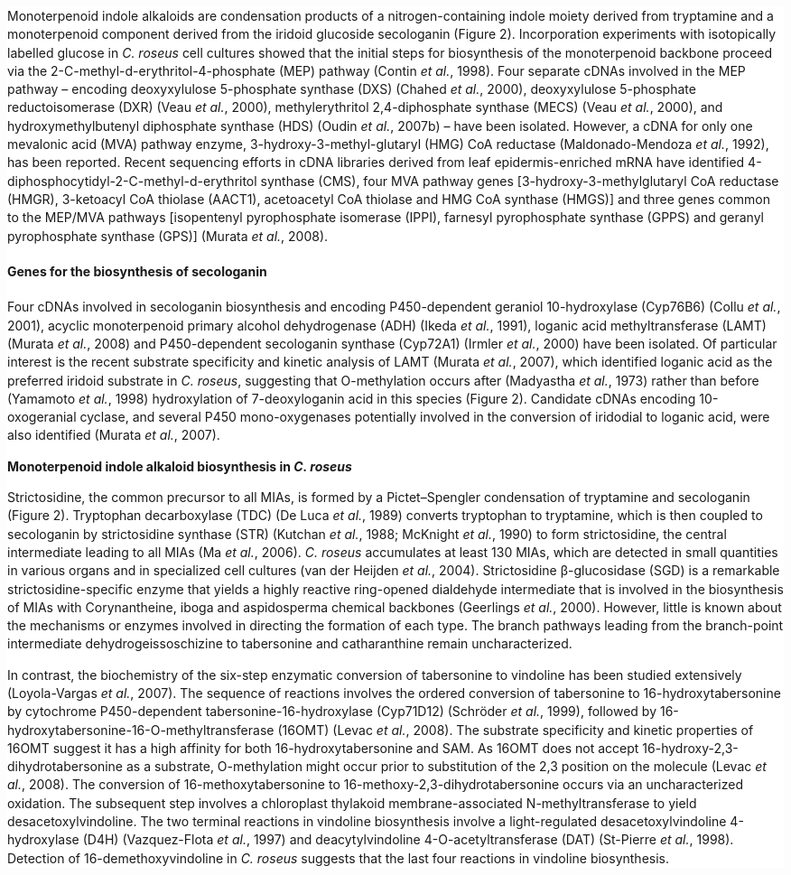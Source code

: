 Monoterpenoid indole alkaloids are condensation products of a nitrogen-containing indole moiety derived from tryptamine and a monoterpenoid component derived from the iridoid glucoside secologanin (Figure 2). Incorporation experiments with isotopically labelled glucose in *C. roseus* cell cultures showed that the initial steps for biosynthesis of the monoterpenoid backbone proceed via the 2-C-methyl-d-erythritol-4-phosphate (MEP) pathway (Contin *et al.*, 1998). Four separate cDNAs involved in the MEP pathway – encoding deoxyxylulose 5-phosphate synthase (DXS) (Chahed *et al.*, 2000), deoxyxylulose 5-phosphate reductoisomerase (DXR) (Veau *et al.*, 2000), methylerythritol 2,4-diphosphate synthase (MECS) (Veau *et al.*, 2000), and hydroxymethylbutenyl diphosphate synthase (HDS) (Oudin *et al.*, 2007b) – have been isolated. However, a cDNA for only one mevalonic acid (MVA) pathway enzyme, 3-hydroxy-3-methyl-glutaryl (HMG) CoA reductase (Maldonado-Mendoza *et al.*, 1992), has been reported. Recent sequencing efforts in cDNA libraries derived from leaf epidermis-enriched mRNA have identified 4-diphosphocytidyl-2-C-methyl-d-erythritol synthase (CMS), four MVA pathway genes [3-hydroxy-3-methylglutaryl CoA reductase (HMGR), 3-ketoacyl CoA thiolase (AACT1), acetoacetyl CoA thiolase and HMG CoA synthase (HMGS)] and three genes common to the MEP/MVA pathways [isopentenyl pyrophosphate isomerase (IPPI), farnesyl pyrophosphate synthase (GPPS) and geranyl pyrophosphate synthase (GPS)] (Murata *et al.*, 2008).

#### Genes for the biosynthesis of secologanin

Four cDNAs involved in secologanin biosynthesis and encoding P450-dependent geraniol 10-hydroxylase (Cyp76B6) (Collu *et al.*, 2001), acyclic monoterpenoid primary alcohol dehydrogenase (ADH) (Ikeda *et al.*, 1991), loganic acid methyltransferase (LAMT) (Murata *et al.*, 2008) and P450-dependent secologanin synthase (Cyp72A1) (Irmler *et al.*, 2000) have been isolated. Of particular interest is the recent substrate specificity and kinetic analysis of LAMT (Murata *et al.*, 2007), which identified loganic acid as the preferred iridoid substrate in *C. roseus*, suggesting that O-methylation occurs after (Madyastha *et al.*, 1973) rather than before (Yamamoto *et al.*, 1998) hydroxylation of 7-deoxyloganin acid in this species (Figure 2). Candidate cDNAs encoding 10-oxogeranial cyclase, and several P450 mono-oxygenases potentially involved in the conversion of iridodial to loganic acid, were also identified (Murata *et al.*, 2007).

**Monoterpenoid indole alkaloid biosynthesis in *C. roseus***

Strictosidine, the common precursor to all MIAs, is formed by a Pictet–Spengler condensation of tryptamine and secologanin (Figure 2). Tryptophan decarboxylase (TDC) (De Luca *et al.*, 1989) converts tryptophan to tryptamine, which is then coupled to secologanin by strictosidine synthase (STR) (Kutchan *et al.*, 1988; McKnight *et al.*, 1990) to form strictosidine, the central intermediate leading to all MIAs (Ma *et al.*, 2006). *C. roseus* accumulates at least 130 MIAs, which are detected in small quantities in various organs and in specialized cell cultures (van der Heijden *et al.*, 2004). Strictosidine β-glucosidase (SGD) is a remarkable strictosidine-specific enzyme that yields a highly reactive ring-opened dialdehyde intermediate that is involved in the biosynthesis of MIAs with Corynantheine, iboga and aspidosperma chemical backbones (Geerlings *et al.*, 2000). However, little is known about the mechanisms or enzymes involved in directing the formation of each type. The branch pathways leading from the branch-point intermediate dehydrogeissoschizine to tabersonine and catharanthine remain uncharacterized.

In contrast, the biochemistry of the six-step enzymatic conversion of tabersonine to vindoline has been studied extensively (Loyola-Vargas *et al.*, 2007). The sequence of reactions involves the ordered conversion of tabersonine to 16-hydroxytabersonine by cytochrome P450-dependent tabersonine-16-hydroxylase (Cyp71D12) (Schröder *et al.*, 1999), followed by 16-hydroxytabersonine-16-O-methyltransferase (16OMT) (Levac *et al.*, 2008). The substrate specificity and kinetic properties of 16OMT suggest it has a high affinity for both 16-hydroxytabersonine and SAM. As 16OMT does not accept 16-hydroxy-2,3-dihydrotabersonine as a substrate, O-methylation might occur prior to substitution of the 2,3 position on the molecule (Levac *et al.*, 2008). The conversion of 16-methoxytabersonine to 16-methoxy-2,3-dihydrotabersonine occurs via an uncharacterized oxidation. The subsequent step involves a chloroplast thylakoid membrane-associated N-methyltransferase to yield desacetoxylvindoline. The two terminal reactions in vindoline biosynthesis involve a light-regulated desacetoxylvindoline 4-hydroxylase (D4H) (Vazquez-Flota *et al.*, 1997) and deacytylvindoline 4-O-acetyltransferase (DAT) (St-Pierre *et al.*, 1998). Detection of 16-demethoxyvindoline in *C. roseus* suggests that the last four reactions in vindoline biosynthesis.
